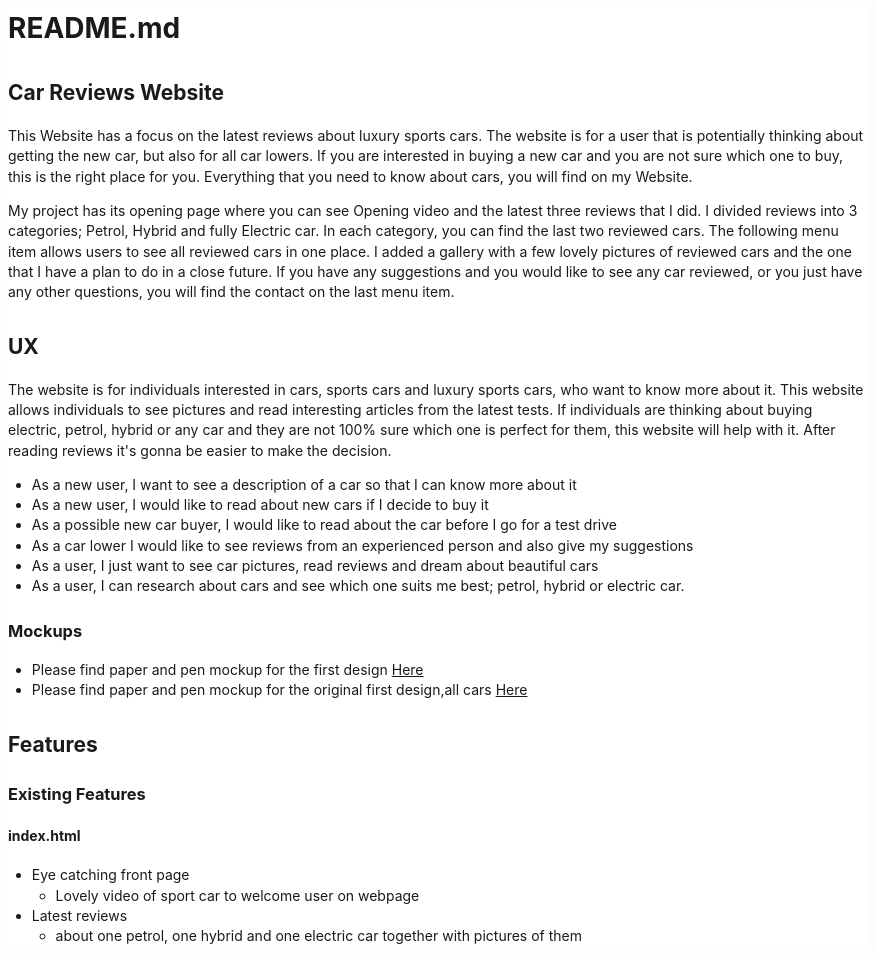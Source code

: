 # README.md

## Car Reviews Website

This Website has a focus on the latest reviews about luxury sports cars. The website is for a user that is potentially thinking about getting the new car,
but also for all car lowers. If you are interested in buying a new car and you are not sure which one to buy, this is the right place for you.
Everything that you need to know about cars, you will find on my Website.

My project has its opening page where you can see Opening video and the latest three reviews that I did. I divided reviews into 3 categories;
Petrol, Hybrid and fully Electric car. In each category, you can find the last two reviewed cars. The following menu item allows users to see all reviewed
cars in one place. I added a gallery with a few lovely pictures of reviewed cars and the one that I have a plan to do in a close future.
If you have any suggestions and you would like to see any car reviewed, or you just have any other questions, you will find the contact on the last menu item.

## UX

The website is for individuals interested in cars, sports cars and luxury sports cars, who want to know more about it.
This website allows individuals to see pictures and read interesting articles from the latest tests. If individuals are thinking about buying 
electric, petrol, hybrid or any car and they are not 100% sure which one is perfect for them, this website will help with it.
After reading reviews it's gonna be easier to make the decision.

- As a new user, I want to see a description of a car so that I can know more about it
- As a new user, I would like to read about new cars if I decide to buy it
- As a possible new car buyer, I would like to read about the car before I go for a test drive
- As a car lower I would like to see reviews from an experienced person and also give my suggestions
- As a user, I just want to see car pictures, read reviews and dream about beautiful cars
- As a user, I can research about cars and see which one suits me best; petrol, hybrid or electric car.
 
### Mockups
- Please find paper and pen mockup for the first design [Here](Mockups/first-design.pdf)
- Please find paper and pen mockup for the original first design,all cars [Here](Mockups/first-design2.pdf) 

## Features

### Existing Features

#### index.html
- Eye catching front page
    - Lovely video of sport car to welcome user on webpage 
- Latest reviews 
    - about one petrol, one hybrid and one electric car together with pictures of them
